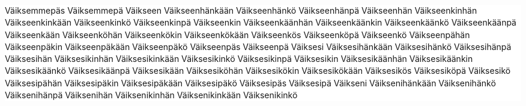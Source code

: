 Väiksemmepäs
Väiksemmepä
Väikseen
Väikseenhänkään
Väikseenhänkö
Väikseenhänpä
Väikseenhän
Väikseenkinhän
Väikseenkinkään
Väikseenkinkö
Väikseenkinpä
Väikseenkin
Väikseenkäänhän
Väikseenkäänkin
Väikseenkäänkö
Väikseenkäänpä
Väikseenkään
Väikseenköhän
Väikseenkökin
Väikseenkökään
Väikseenkös
Väikseenköpä
Väikseenkö
Väikseenpähän
Väikseenpäkin
Väikseenpäkään
Väikseenpäkö
Väikseenpäs
Väikseenpä
Väiksesi
Väiksesihänkään
Väiksesihänkö
Väiksesihänpä
Väiksesihän
Väiksesikinhän
Väiksesikinkään
Väiksesikinkö
Väiksesikinpä
Väiksesikin
Väiksesikäänhän
Väiksesikäänkin
Väiksesikäänkö
Väiksesikäänpä
Väiksesikään
Väiksesiköhän
Väiksesikökin
Väiksesikökään
Väiksesikös
Väiksesiköpä
Väiksesikö
Väiksesipähän
Väiksesipäkin
Väiksesipäkään
Väiksesipäkö
Väiksesipäs
Väiksesipä
Väikseni
Väiksenihänkään
Väiksenihänkö
Väiksenihänpä
Väiksenihän
Väiksenikinhän
Väiksenikinkään
Väiksenikinkö